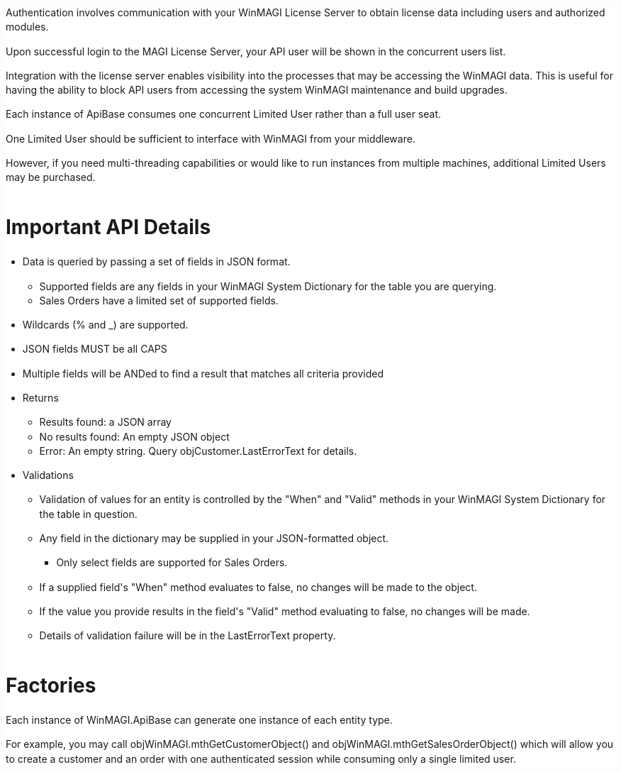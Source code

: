Authentication involves communication with your WinMAGI License Server to obtain license data including users 
and authorized modules.

Upon successful login to the MAGI License Server, your API user will be shown in the concurrent users list. 
 
Integration with the license server enables visibility into the processes that may be accessing the WinMAGI data. 
This is useful for having the ability to block API users from accessing the system WinMAGI maintenance and build upgrades.

Each instance of ApiBase consumes one concurrent Limited User rather than a full user seat.

One Limited User should be sufficient to interface with WinMAGI from your middleware. 

However, if you need multi-threading 
capabilities or would like to run instances from multiple machines, additional Limited Users may be purchased.

# Important API Details

* Data is queried by passing a set of fields in JSON format. 
    * Supported fields are any fields in your WinMAGI System Dictionary for the table you are querying.
    * Sales Orders have a limited set of supported fields.
  
* Wildcards (% and _) are supported.
  
* JSON fields MUST be all CAPS
  
* Multiple fields will be ANDed to find a result that matches all criteria provided

* Returns
    * Results found: a JSON array 
    * No results found: An empty JSON object
    * Error: An empty string. Query objCustomer.LastErrorText for details.
    
* Validations
    * Validation of values for an entity is controlled by the "When" and "Valid" methods in your WinMAGI System Dictionary for the table in question.
     
    * Any field in the dictionary may be supplied in your JSON-formatted object.
        * Only select fields are supported for Sales Orders.
     
    * If a supplied field's "When" method evaluates to false, no changes will be made to the object.
      
    * If the value you provide results in the field's "Valid" method evaluating to false, no changes will be made. 
    
    * Details of validation failure will be in the LastErrorText property.
 

# Factories

Each instance of WinMAGI.ApiBase can generate one instance of each entity type.
 
For example, you may call objWinMAGI.mthGetCustomerObject() and objWinMAGI.mthGetSalesOrderObject() which will 
 allow you to create a customer and an order with one authenticated session while consuming only a single limited user.
 